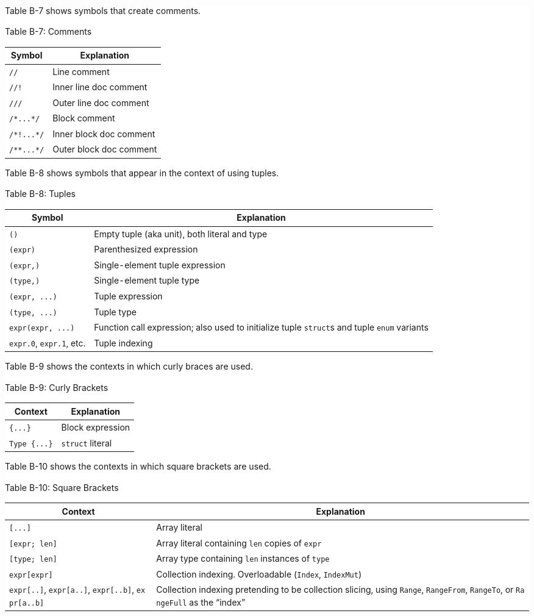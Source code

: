 Table B-7 shows symbols that create comments.

Table B-7: Comments

| Symbol     | Explanation             |
| ---------- | ----------------------- |
| `//`       | Line comment            |
| `//!`      | Inner line doc comment  |
| `///`      | Outer line doc comment  |
| `/*...*/`  | Block comment           |
| `/*!...*/` | Inner block doc comment |
| `/**...*/` | Outer block doc comment |

Table B-8 shows symbols that appear in the context of using tuples.

Table B-8: Tuples

| Symbol                   | Explanation                                                  |
| ------------------------ | ------------------------------------------------------------ |
| `()`                     | Empty tuple (aka unit), both literal and type                |
| `(expr)`                 | Parenthesized expression                                     |
| `(expr,)`                | Single-element tuple expression                              |
| `(type,)`                | Single-element tuple type                                    |
| `(expr, ...)`            | Tuple expression                                             |
| `(type, ...)`            | Tuple type                                                   |
| `expr(expr, ...)`        | Function call expression; also used to initialize tuple `struct`s and tuple `enum` variants |
| `expr.0`, `expr.1`, etc. | Tuple indexing                                               |

Table B-9 shows the contexts in which curly braces are used.

Table B-9: Curly Brackets

| Context      | Explanation      |
| ------------ | ---------------- |
| `{...}`      | Block expression |
| `Type {...}` | `struct` literal |

Table B-10 shows the contexts in which square brackets are used.

Table B-10: Square Brackets

| Context                                            | Explanation                                                  |
| -------------------------------------------------- | ------------------------------------------------------------ |
| `[...]`                                            | Array literal                                                |
| `[expr; len]`                                      | Array literal containing `len` copies of `expr`              |
| `[type; len]`                                      | Array type containing `len` instances of `type`              |
| `expr[expr]`                                       | Collection indexing. Overloadable (`Index`, `IndexMut`)      |
| `expr[..]`, `expr[a..]`, `expr[..b]`, `expr[a..b]` | Collection indexing pretending to be collection slicing, using `Range`, `RangeFrom`, `RangeTo`, or `RangeFull` as the “index” |